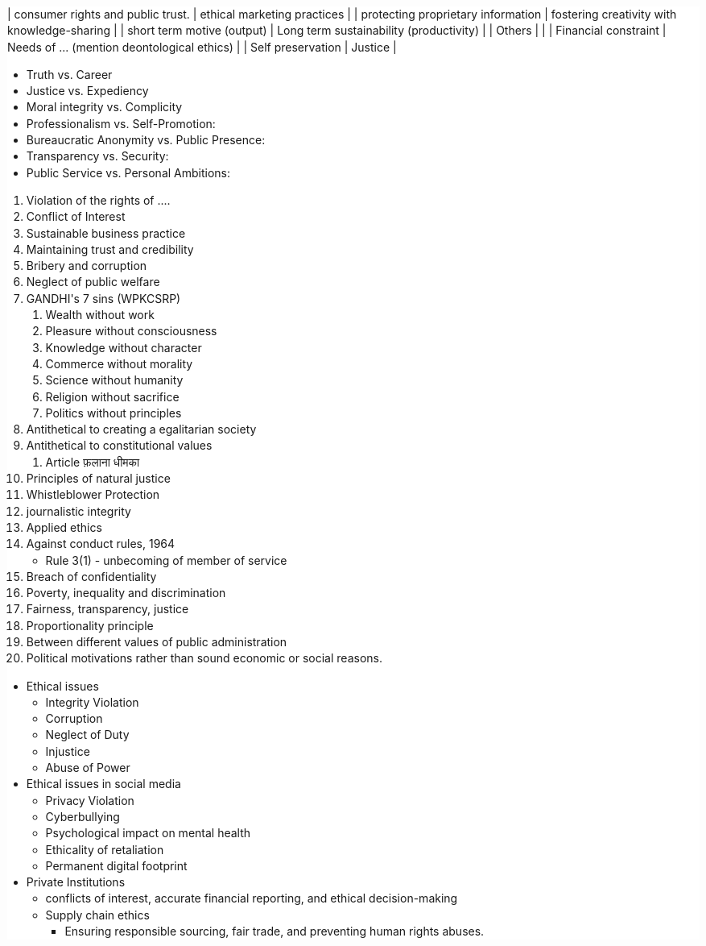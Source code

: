 | consumer rights and public trust. | ethical marketing practices |
| protecting proprietary information | fostering creativity with knowledge-sharing |
| short term motive (output) | Long term sustainability (productivity) |
| Others | |
| Financial constraint | Needs of ... (mention deontological ethics) |
| Self preservation | Justice |

-   Truth vs. Career
-   Justice vs. Expediency
-   Moral integrity vs. Complicity
-   Professionalism vs. Self-Promotion:
-   Bureaucratic Anonymity vs. Public Presence:
-   Transparency vs. Security:
-   Public Service vs. Personal Ambitions:

1.  Violation of the rights of ....
2.  Conflict of Interest
3.  Sustainable business practice
4.  Maintaining trust and credibility
5.  Bribery and corruption
6.  Neglect of public welfare
7.  GANDHI's 7 sins (WPKCSRP)
    1.  Wealth without work
    2.  Pleasure without consciousness
    3.  Knowledge without character
    4.  Commerce without morality
    5.  Science without humanity
    6.  Religion without sacrifice
    7.  Politics without principles
8.  Antithetical to creating a egalitarian society
9.  Antithetical to constitutional values
    1.  Article फ़लाना धीमका
10. Principles of natural justice
11. Whistleblower Protection
12. journalistic integrity
13. Applied ethics
14. Against conduct rules, 1964
    -   Rule 3(1) - unbecoming of member of service
15. Breach of confidentiality
16. Poverty, inequality and discrimination
17. Fairness, transparency, justice
18. Proportionality principle
19. Between different values of public administration
20. Political motivations rather than sound economic or social reasons.

-   Ethical issues
    -   Integrity Violation
    -   Corruption
    -   Neglect of Duty
    -   Injustice
    -   Abuse of Power
-   Ethical issues in social media
    -   Privacy Violation
    -   Cyberbullying
    -   Psychological impact on mental health
    -   Ethicality of retaliation
    -   Permanent digital footprint
-   Private Institutions
    -   conflicts of interest, accurate financial reporting, and ethical decision-making
    -   Supply chain ethics
        -   Ensuring responsible sourcing, fair trade, and preventing human rights abuses.